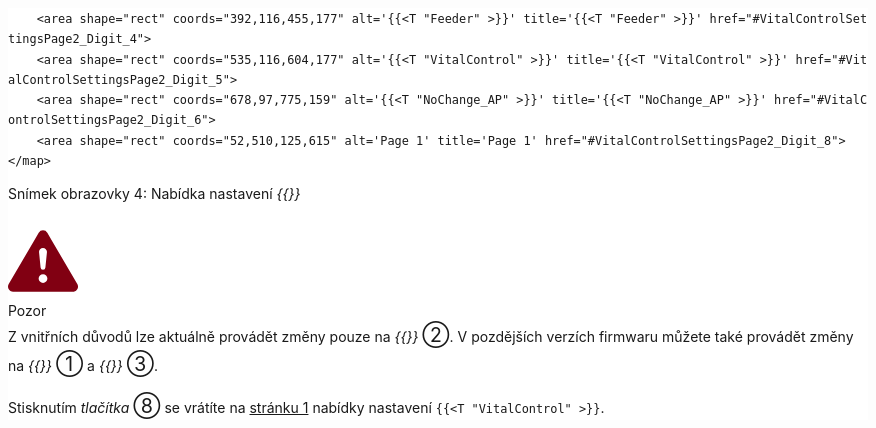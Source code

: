         <area shape="rect" coords="392,116,455,177" alt='{{<T "Feeder" >}}' title='{{<T "Feeder" >}}' href="#VitalControlSettingsPage2_Digit_4">
        <area shape="rect" coords="535,116,604,177" alt='{{<T "VitalControl" >}}' title='{{<T "VitalControl" >}}' href="#VitalControlSettingsPage2_Digit_5">
        <area shape="rect" coords="678,97,775,159" alt='{{<T "NoChange_AP" >}}' title='{{<T "NoChange_AP" >}}' href="#VitalControlSettingsPage2_Digit_6">
        <area shape="rect" coords="52,510,125,615" alt='Page 1' title='Page 1' href="#VitalControlSettingsPage2_Digit_8">
    </map>
</figure>
<figcaption class="figure-caption fs-6" style="margin-bottom: 1.5rem;">
    Snímek obrazovky 4: Nabídka nastavení <span style="font-style: italic;">{{<T "VitalControl" >}}
</figcaption>

<div class="alert alert-primary d-flex align-items-center" role="alert">
    <svg xmlns="http://www.w3.org/2000/svg" width="70px" fill="#810012" class="bi bi-exclamation-triangle-fill flex-shrink-0 me-3" viewBox="0 0 16 16" role="img" aria-label="Alert:">
        <path d="M8.982 1.566a1.13 1.13 0 0 0-1.96 0L.165 13.233c-.457.778.091 1.767.98 1.767h13.713c.889 0 1.438-.99.98-1.767L8.982 1.566zM8 5c.535 0 .954.462.9.995l-.35 3.507a.552.552 0 0 1-1.1 0L7.1 5.995A.905.905 0 0 1 8 5zm.002 6a1 1 0 1 1 0 2 1 1 0 0 1 0-2z"/>
    </svg>
    <div>
        <span class="text-primary fs-3 fw-semibold">Pozor</span><br>
        Z vnitřních důvodů lze aktuálně provádět změny pouze na <span style="font-style: italic;">{{<T "AnimalNumber" >}}</span> <span style="font-size: 140%">➁</span>. V pozdějších verzích firmwaru můžete také provádět změny na <span style="font-style: italic;">{{<T "EarTagNumber" >}}</span> <span style="font-size: 140%" id="VitalControlSettingsPage2_Digit_1">➀</span> a <span style="font-style: italic;">{{<T "DateOfBirth" >}}</span> <span style="font-size: 140%" id="VitalControlSettingsPage2_Digit_3">➂</span>.
    </div>
</div>

Stisknutím <span style="font-style: italic;">tlačítka</span> <span style="font-size: 140%" id="VitalControlSettingsPage2_Digit_8">⑧</span> se vrátíte na [stránku 1](#settings-menu-vitalcontrol-page-1) nabídky nastavení `{{<T "VitalControl" >}}`.

